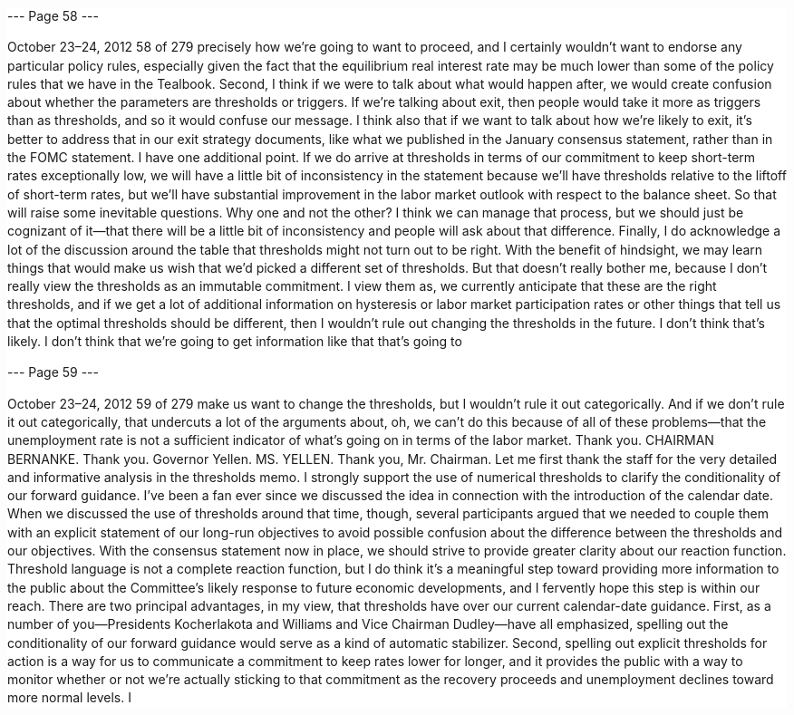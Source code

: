 --- Page 58 ---

October 23–24, 2012 58 of 279
precisely how we’re going to want to proceed, and I certainly wouldn’t want to endorse any
particular policy rules, especially given the fact that the equilibrium real interest rate may be
much lower than some of the policy rules that we have in the Tealbook. Second, I think if we
were to talk about what would happen after, we would create confusion about whether the
parameters are thresholds or triggers. If we’re talking about exit, then people would take it more
as triggers than as thresholds, and so it would confuse our message. I think also that if we want
to talk about how we’re likely to exit, it’s better to address that in our exit strategy documents,
like what we published in the January consensus statement, rather than in the FOMC statement.
I have one additional point. If we do arrive at thresholds in terms of our commitment to
keep short-term rates exceptionally low, we will have a little bit of inconsistency in the statement
because we’ll have thresholds relative to the liftoff of short-term rates, but we’ll have substantial
improvement in the labor market outlook with respect to the balance sheet. So that will raise
some inevitable questions. Why one and not the other? I think we can manage that process, but
we should just be cognizant of it—that there will be a little bit of inconsistency and people will
ask about that difference.
Finally, I do acknowledge a lot of the discussion around the table that thresholds might
not turn out to be right. With the benefit of hindsight, we may learn things that would make us
wish that we’d picked a different set of thresholds. But that doesn’t really bother me, because I
don’t really view the thresholds as an immutable commitment. I view them as, we currently
anticipate that these are the right thresholds, and if we get a lot of additional information on
hysteresis or labor market participation rates or other things that tell us that the optimal
thresholds should be different, then I wouldn’t rule out changing the thresholds in the future. I
don’t think that’s likely. I don’t think that we’re going to get information like that that’s going to

--- Page 59 ---

October 23–24, 2012 59 of 279
make us want to change the thresholds, but I wouldn’t rule it out categorically. And if we don’t
rule it out categorically, that undercuts a lot of the arguments about, oh, we can’t do this because
of all of these problems—that the unemployment rate is not a sufficient indicator of what’s going
on in terms of the labor market. Thank you.
CHAIRMAN BERNANKE. Thank you. Governor Yellen.
MS. YELLEN. Thank you, Mr. Chairman. Let me first thank the staff for the very
detailed and informative analysis in the thresholds memo. I strongly support the use of
numerical thresholds to clarify the conditionality of our forward guidance. I’ve been a fan ever
since we discussed the idea in connection with the introduction of the calendar date. When we
discussed the use of thresholds around that time, though, several participants argued that we
needed to couple them with an explicit statement of our long-run objectives to avoid possible
confusion about the difference between the thresholds and our objectives. With the consensus
statement now in place, we should strive to provide greater clarity about our reaction function.
Threshold language is not a complete reaction function, but I do think it’s a meaningful step
toward providing more information to the public about the Committee’s likely response to future
economic developments, and I fervently hope this step is within our reach.
There are two principal advantages, in my view, that thresholds have over our current
calendar-date guidance. First, as a number of you—Presidents Kocherlakota and Williams and
Vice Chairman Dudley—have all emphasized, spelling out the conditionality of our forward
guidance would serve as a kind of automatic stabilizer. Second, spelling out explicit thresholds
for action is a way for us to communicate a commitment to keep rates lower for longer, and it
provides the public with a way to monitor whether or not we’re actually sticking to that
commitment as the recovery proceeds and unemployment declines toward more normal levels. I
